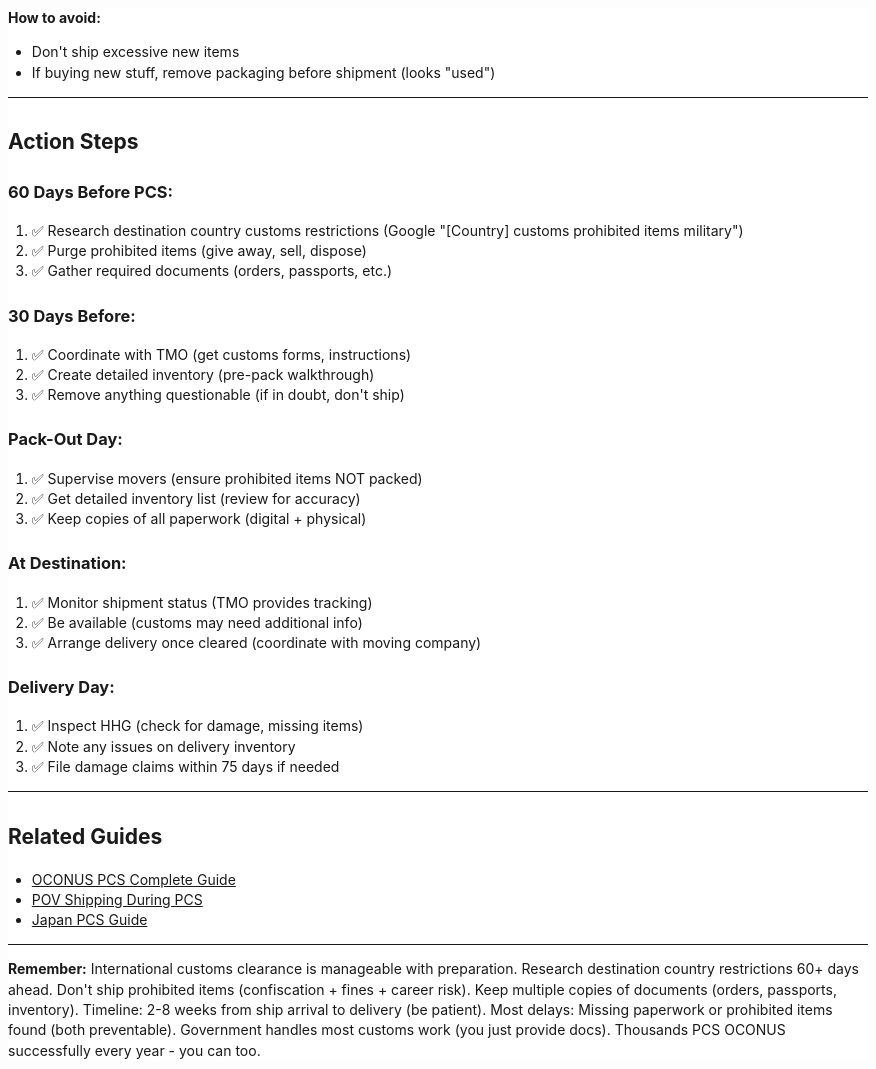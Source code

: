 **How to avoid:**
- Don't ship excessive new items
- If buying new stuff, remove packaging before shipment (looks "used")

---

## Action Steps

### 60 Days Before PCS:
1. ✅ Research destination country customs restrictions (Google "[Country] customs prohibited items military")
2. ✅ Purge prohibited items (give away, sell, dispose)
3. ✅ Gather required documents (orders, passports, etc.)

### 30 Days Before:
1. ✅ Coordinate with TMO (get customs forms, instructions)
2. ✅ Create detailed inventory (pre-pack walkthrough)
3. ✅ Remove anything questionable (if in doubt, don't ship)

### Pack-Out Day:
1. ✅ Supervise movers (ensure prohibited items NOT packed)
2. ✅ Get detailed inventory list (review for accuracy)
3. ✅ Keep copies of all paperwork (digital + physical)

### At Destination:
1. ✅ Monitor shipment status (TMO provides tracking)
2. ✅ Be available (customs may need additional info)
3. ✅ Arrange delivery once cleared (coordinate with moving company)

### Delivery Day:
1. ✅ Inspect HHG (check for damage, missing items)
2. ✅ Note any issues on delivery inventory
3. ✅ File damage claims within 75 days if needed

---

## Related Guides
- [OCONUS PCS Complete Guide](#)
- [POV Shipping During PCS](#)
- [Japan PCS Guide](#)

---

**Remember:** International customs clearance is manageable with preparation. Research destination country restrictions 60+ days ahead. Don't ship prohibited items (confiscation + fines + career risk). Keep multiple copies of documents (orders, passports, inventory). Timeline: 2-8 weeks from ship arrival to delivery (be patient). Most delays: Missing paperwork or prohibited items found (both preventable). Government handles most customs work (you just provide docs). Thousands PCS OCONUS successfully every year - you can too.

